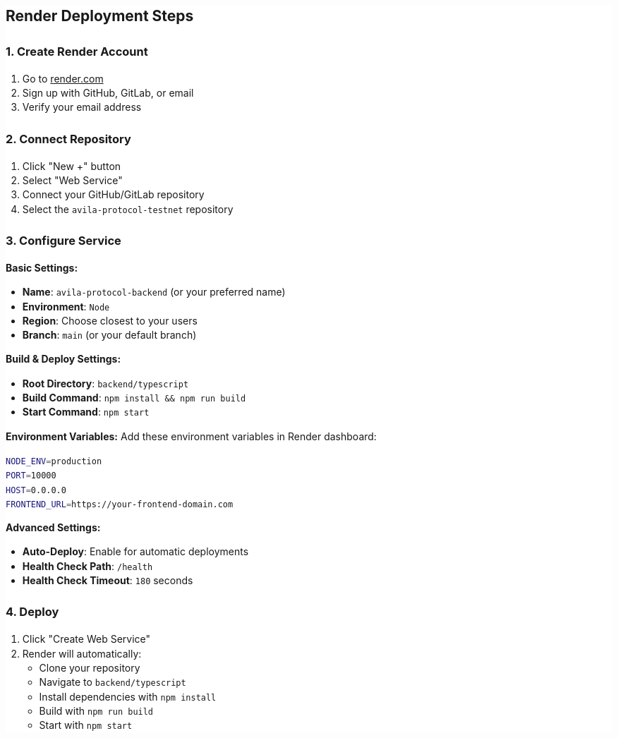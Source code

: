 ## Render Deployment Steps

### 1. Create Render Account

1. Go to [render.com](https://render.com)
2. Sign up with GitHub, GitLab, or email
3. Verify your email address

### 2. Connect Repository

1. Click "New +" button
2. Select "Web Service"
3. Connect your GitHub/GitLab repository
4. Select the `avila-protocol-testnet` repository

### 3. Configure Service

**Basic Settings:**
- **Name**: `avila-protocol-backend` (or your preferred name)
- **Environment**: `Node`
- **Region**: Choose closest to your users
- **Branch**: `main` (or your default branch)

**Build & Deploy Settings:**
- **Root Directory**: `backend/typescript`
- **Build Command**: `npm install && npm run build`
- **Start Command**: `npm start`

**Environment Variables:**
Add these environment variables in Render dashboard:

```bash
NODE_ENV=production
PORT=10000
HOST=0.0.0.0
FRONTEND_URL=https://your-frontend-domain.com
```

**Advanced Settings:**
- **Auto-Deploy**: Enable for automatic deployments
- **Health Check Path**: `/health`
- **Health Check Timeout**: `180` seconds

### 4. Deploy

1. Click "Create Web Service"
2. Render will automatically:
   - Clone your repository
   - Navigate to `backend/typescript`
   - Install dependencies with `npm install`
   - Build with `npm run build`
   - Start with `npm start`
